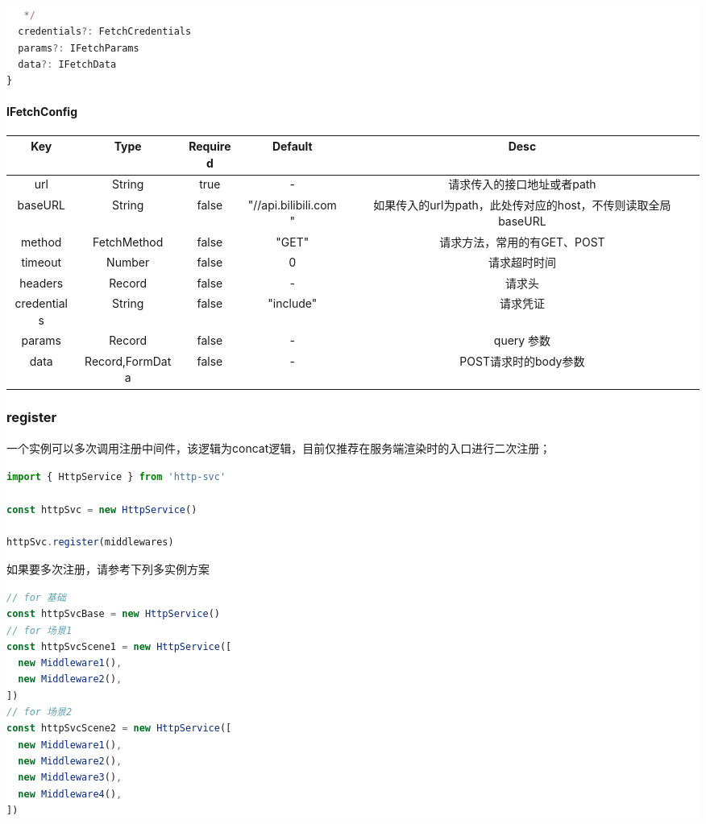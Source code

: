 ```ts
   */
  credentials?: FetchCredentials
  params?: IFetchParams
  data?: IFetchData
}
```

#### IFetchConfig

|      Key     |       Type       | Required |      Default      |              Desc              |
| :----------: | :---------------: | :------: | :--------------: | :----------------------------: |
|     url      |      String       |   true   |         -         | 请求传入的接口地址或者path      |
|   baseURL    |      String       |  false   | "//api.bilibili.com" | 如果传入的url为path，此处传对应的host，不传则读取全局baseURL |
|   method     |   FetchMethod     |  false   |       "GET"       |       请求方法，常用的有GET、POST       |
|   timeout    |      Number       |  false   |         0         |         请求超时时间           |
|   headers    |      Record       |  false   |         -         |            请求头              |
| credentials  |      String       |  false   |    "include"     |           请求凭证              |
|    params    |      Record       |  false   |         -         |           query 参数            |
|     data     | Record,FormData |  false   |         -         |        POST请求时的body参数         |

### register

一个实例可以多次调用注册中间件，该逻辑为concat逻辑，目前仅推荐在服务端渲染时的入口进行二次注册；

```ts
import { HttpService } from 'http-svc'

const httpSvc = new HttpService()

httpSvc.register(middlewares)
```

如果要多次注册，请参考下列多实例方案

```ts
// for 基础
const httpSvcBase = new HttpService()
// for 场景1
const httpSvcScene1 = new HttpService([
  new Middleware1(),
  new Middleware2(),
])
// for 场景2
const httpSvcScene2 = new HttpService([
  new Middleware1(),
  new Middleware2(),
  new Middleware3(),
  new Middleware4(),
])
```
